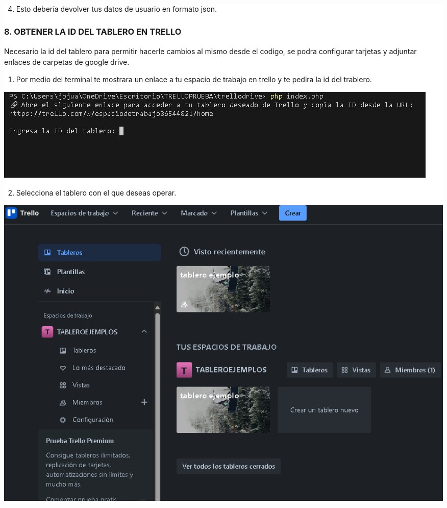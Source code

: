 
4. Esto debería devolver tus datos de usuario en formato json.

### 8. OBTENER LA ID DEL TABLERO EN TRELLO

Necesario la id del tablero para permitir hacerle cambios al mismo desde el codigo, se podra configurar tarjetas y adjuntar enlaces de carpetas de google drive.

1. Por medio del terminal te mostrara un enlace a tu espacio de trabajo en trello y te pedira la id del trablero.

![DESCARGAR CREDENCIALES](/trellomd/img/boardboard.png)

2. Selecciona el tablero con el que deseas operar.

![DESCARGAR CREDENCIALES](/trellomd/img/tablerotrello.png)
